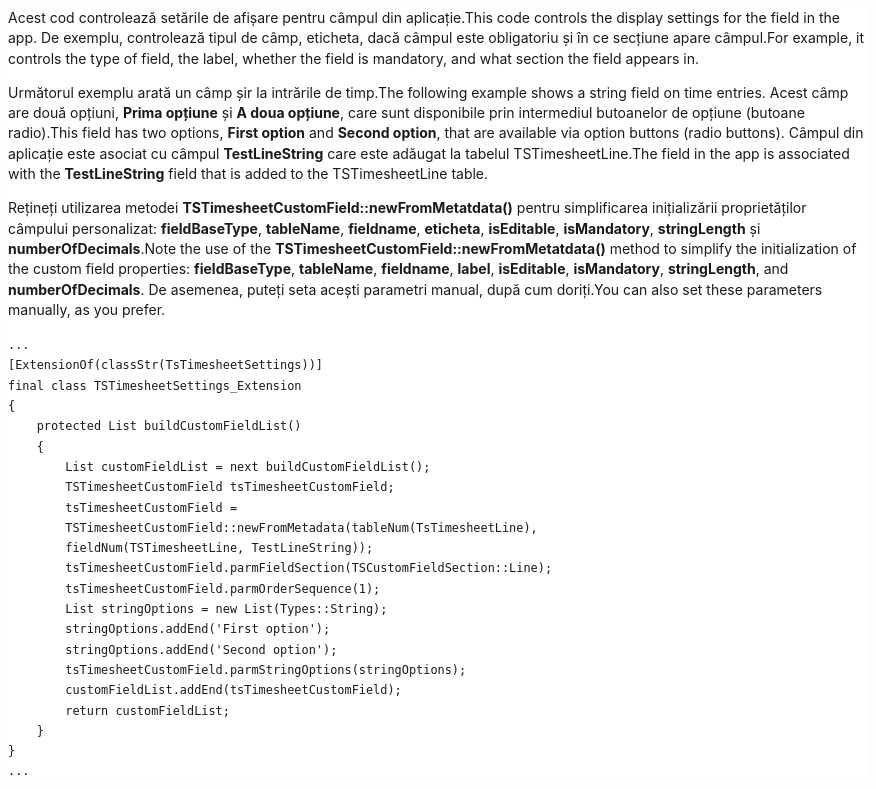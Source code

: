 <span data-ttu-id="a7276-222">Acest cod controlează setările de afișare pentru câmpul din aplicație.</span><span class="sxs-lookup"><span data-stu-id="a7276-222">This code controls the display settings for the field in the app.</span></span> <span data-ttu-id="a7276-223">De exemplu, controlează tipul de câmp, eticheta, dacă câmpul este obligatoriu și în ce secțiune apare câmpul.</span><span class="sxs-lookup"><span data-stu-id="a7276-223">For example, it controls the type of field, the label, whether the field is mandatory, and what section the field appears in.</span></span>

<span data-ttu-id="a7276-224">Următorul exemplu arată un câmp șir la intrările de timp.</span><span class="sxs-lookup"><span data-stu-id="a7276-224">The following example shows a string field on time entries.</span></span> <span data-ttu-id="a7276-225">Acest câmp are două opțiuni, **Prima opțiune** și **A doua opțiune**, care sunt disponibile prin intermediul butoanelor de opțiune (butoane radio).</span><span class="sxs-lookup"><span data-stu-id="a7276-225">This field has two options, **First option** and **Second option**, that are available via option buttons (radio buttons).</span></span> <span data-ttu-id="a7276-226">Câmpul din aplicație este asociat cu câmpul **TestLineString** care este adăugat la tabelul TSTimesheetLine.</span><span class="sxs-lookup"><span data-stu-id="a7276-226">The field in the app is associated with the **TestLineString** field that is added to the TSTimesheetLine table.</span></span>

<span data-ttu-id="a7276-227">Rețineți utilizarea metodei **TSTimesheetCustomField::newFromMetatdata()** pentru simplificarea inițializării proprietăților câmpului personalizat: **fieldBaseType**, **tableName**, **fieldname**, **eticheta**, **isEditable**, **isMandatory**, **stringLength** și **numberOfDecimals**.</span><span class="sxs-lookup"><span data-stu-id="a7276-227">Note the use of the **TSTimesheetCustomField::newFromMetatdata()** method to simplify the initialization of the custom field properties: **fieldBaseType**, **tableName**, **fieldname**, **label**, **isEditable**, **isMandatory**, **stringLength**, and **numberOfDecimals**.</span></span> <span data-ttu-id="a7276-228">De asemenea, puteți seta acești parametri manual, după cum doriți.</span><span class="sxs-lookup"><span data-stu-id="a7276-228">You can also set these parameters manually, as you prefer.</span></span>

```xpp
...
[ExtensionOf(classStr(TsTimesheetSettings))]
final class TSTimesheetSettings_Extension
{
    protected List buildCustomFieldList()
    {
        List customFieldList = next buildCustomFieldList();
        TSTimesheetCustomField tsTimesheetCustomField;
        tsTimesheetCustomField =
        TSTimesheetCustomField::newFromMetadata(tableNum(TsTimesheetLine),
        fieldNum(TSTimesheetLine, TestLineString));
        tsTimesheetCustomField.parmFieldSection(TSCustomFieldSection::Line);
        tsTimesheetCustomField.parmOrderSequence(1);
        List stringOptions = new List(Types::String);
        stringOptions.addEnd('First option');
        stringOptions.addEnd('Second option');
        tsTimesheetCustomField.parmStringOptions(stringOptions);
        customFieldList.addEnd(tsTimesheetCustomField);
        return customFieldList;
    }
}
...
```
